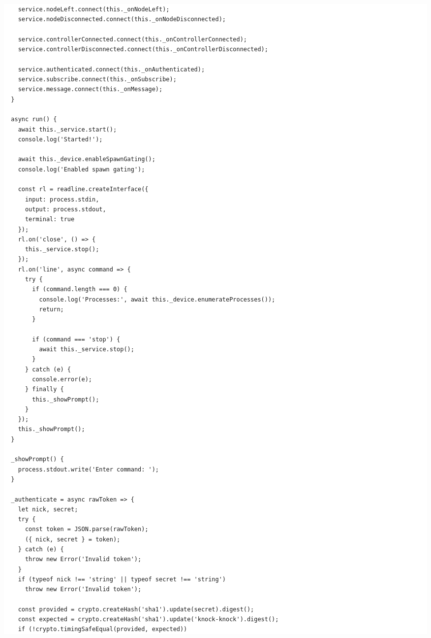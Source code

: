 ```
    service.nodeLeft.connect(this._onNodeLeft);
    service.nodeDisconnected.connect(this._onNodeDisconnected);

    service.controllerConnected.connect(this._onControllerConnected);
    service.controllerDisconnected.connect(this._onControllerDisconnected);

    service.authenticated.connect(this._onAuthenticated);
    service.subscribe.connect(this._onSubscribe);
    service.message.connect(this._onMessage);
  }

  async run() {
    await this._service.start();
    console.log('Started!');

    await this._device.enableSpawnGating();
    console.log('Enabled spawn gating');

    const rl = readline.createInterface({
      input: process.stdin,
      output: process.stdout,
      terminal: true
    });
    rl.on('close', () => {
      this._service.stop();
    });
    rl.on('line', async command => {
      try {
        if (command.length === 0) {
          console.log('Processes:', await this._device.enumerateProcesses());
          return;
        }

        if (command === 'stop') {
          await this._service.stop();
        }
      } catch (e) {
        console.error(e);
      } finally {
        this._showPrompt();
      }
    });
    this._showPrompt();
  }

  _showPrompt() {
    process.stdout.write('Enter command: ');
  }

  _authenticate = async rawToken => {
    let nick, secret;
    try {
      const token = JSON.parse(rawToken);
      ({ nick, secret } = token);
    } catch (e) {
      throw new Error('Invalid token');
    }
    if (typeof nick !== 'string' || typeof secret !== 'string')
      throw new Error('Invalid token');

    const provided = crypto.createHash('sha1').update(secret).digest();
    const expected = crypto.createHash('sha1').update('knock-knock').digest();
    if (!crypto.timingSafeEqual(provided, expected))
```